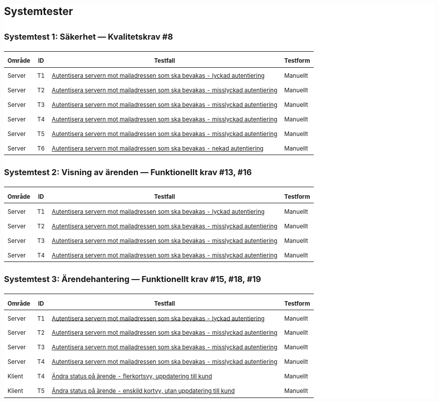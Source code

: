 ## Systemtester
### Systemtest 1: Säkerhet — Kvalitetskrav #8
|<sub>Område</sub>|<sub>ID</sub>|<sub>Testfall</sub>|<sub>Testform</sub>|
|----|--------|------------|---------|
|<sub>Server</sub>|<sub>T1</sub>|<sub>[Autentisera servern mot mailadressen som ska bevakas - lyckad autentiering](https://github.com/1dv611-futurum-project/dokumentation/inlämningar/inception/Testspecifikation#testfall-1---autentisera-servern-mot-mailadressen-som-ska-bevakas---lyckad-autentisering)</sub>|<sub>Manuellt</sub>|
|<sub>Server</sub>|<sub>T2</sub>|<sub>[Autentisera servern mot mailadressen som ska bevakas - misslyckad autentiering](https://github.com/1dv611-futurum-project/dokumentation/inlämningar/inception/Testspecifikation#testfall-2---autentisera-servern-mot-mailadressen-som-ska-bevakas---autentiering-behöver-ej-upprepas)</sub>|<sub>Manuellt</sub>|
|<sub>Server</sub>|<sub>T3</sub>|<sub>[Autentisera servern mot mailadressen som ska bevakas - misslyckad autentiering](https://github.com/1dv611-futurum-project/dokumentation/inlämningar/inception/Testspecifikation#testfall-3---autentisera-servern-mot-mailadressen-som-ska-bevakas---autentiering-upprepas-om-cookie-tas-bort)</sub>|<sub>Manuellt</sub>|
|<sub>Server</sub>|<sub>T4</sub>|<sub>[Autentisera servern mot mailadressen som ska bevakas - misslyckad autentiering](https://github.com/1dv611-futurum-project/dokumentation/inlämningar/inception/Testspecifikation#testfall-4---autentisera-servern-mot-mailadressen-som-ska-bevakas---autentiering-upprepas-om-server-startas-om)</sub>|<sub>Manuellt</sub>|
|<sub>Server</sub>|<sub>T5</sub>|<sub>[Autentisera servern mot mailadressen som ska bevakas - misslyckad autentiering](https://github.com/1dv611-futurum-project/dokumentation/inlämningar/inception/Testspecifikation#testfall-5---autentisera-servern-mot-mailadressen-som-ska-bevakas---misslyckad-autentisering)</sub>|<sub>Manuellt</sub>|
|<sub>Server</sub>|<sub>T6</sub>|<sub>[Autentisera servern mot mailadressen som ska bevakas - nekad autentiering](https://github.com/1dv611-futurum-project/dokumentation/inlämningar/inception/Testspecifikation#testfall-6---autentisera-servern-mot-mailadressen-som-ska-bevakas---nekad-autentisering)</sub>|<sub>Manuellt</sub>|

### Systemtest 2: Visning av ärenden — Funktionellt krav #13, #16
|<sub>Område</sub>|<sub>ID</sub>|<sub>Testfall</sub>|<sub>Testform</sub>|
|----|--------|------------|---------|
|<sub>Server</sub>|<sub>T1</sub>|<sub>[Autentisera servern mot mailadressen som ska bevakas - lyckad autentiering](https://github.com/1dv611-futurum-project/dokumentation/inlämningar/inception/Testspecifikation#testfall-1---autentisera-servern-mot-mailadressen-som-ska-bevakas---lyckad-autentisering)</sub>|<sub>Manuellt</sub>|
|<sub>Server</sub>|<sub>T2</sub>|<sub>[Autentisera servern mot mailadressen som ska bevakas - misslyckad autentiering](https://github.com/1dv611-futurum-project/dokumentation/inlämningar/inception/Testspecifikation#testfall-2---autentisera-servern-mot-mailadressen-som-ska-bevakas---autentiering-behöver-ej-upprepas)</sub>|<sub>Manuellt</sub>|
|<sub>Server</sub>|<sub>T3</sub>|<sub>[Autentisera servern mot mailadressen som ska bevakas - misslyckad autentiering](https://github.com/1dv611-futurum-project/dokumentation/inlämningar/inception/Testspecifikation#testfall-3---autentisera-servern-mot-mailadressen-som-ska-bevakas---autentiering-upprepas-om-cookie-tas-bort)</sub>|<sub>Manuellt</sub>|
|<sub>Server</sub>|<sub>T4</sub>|<sub>[Autentisera servern mot mailadressen som ska bevakas - misslyckad autentiering](https://github.com/1dv611-futurum-project/dokumentation/inlämningar/inception/Testspecifikation#testfall-4---autentisera-servern-mot-mailadressen-som-ska-bevakas---autentiering-upprepas-om-server-startas-om)</sub>|<sub>Manuellt</sub>|

### Systemtest 3: Ärendehantering — Funktionellt krav #15, #18, #19
|<sub>Område</sub>|<sub>ID</sub>|<sub>Testfall</sub>|<sub>Testform</sub>|
|----|--------|------------|---------|
|<sub>Server</sub>|<sub>T1</sub>|<sub>[Autentisera servern mot mailadressen som ska bevakas - lyckad autentiering](https://github.com/1dv611-futurum-project/dokumentation/inlämningar/inception/Testspecifikation#testfall-1---autentisera-servern-mot-mailadressen-som-ska-bevakas---lyckad-autentisering)</sub>|<sub>Manuellt</sub>|
|<sub>Server</sub>|<sub>T2</sub>|<sub>[Autentisera servern mot mailadressen som ska bevakas - misslyckad autentiering](https://github.com/1dv611-futurum-project/dokumentation/inlämningar/inception/Testspecifikation#testfall-2---autentisera-servern-mot-mailadressen-som-ska-bevakas---autentiering-behöver-ej-upprepas)</sub>|<sub>Manuellt</sub>|
|<sub>Server</sub>|<sub>T3</sub>|<sub>[Autentisera servern mot mailadressen som ska bevakas - misslyckad autentiering](https://github.com/1dv611-futurum-project/dokumentation/inlämningar/inception/Testspecifikation#testfall-3---autentisera-servern-mot-mailadressen-som-ska-bevakas---autentiering-upprepas-om-cookie-tas-bort)</sub>|<sub>Manuellt</sub>|
|<sub>Server</sub>|<sub>T4</sub>|<sub>[Autentisera servern mot mailadressen som ska bevakas - misslyckad autentiering](https://github.com/1dv611-futurum-project/dokumentation/inlämningar/inception/Testspecifikation#testfall-4---autentisera-servern-mot-mailadressen-som-ska-bevakas---autentiering-upprepas-om-server-startas-om)</sub>|<sub>Manuellt</sub>|
|<sub>Klient</sub>|<sub>T4</sub>|<sub>[Ändra status på ärende - flerkortsvy, uppdatering till kund](https://github.com/1dv611-futurum-project/dokumentation/inlämningar/inception/Testspecifikation#testfall-4---%C3%84ndra-status-p%C3%A5-%C3%A4rende---flerkortsvy-uppdatering-till-kund)</sub>|<sub>Manuellt</sub>|
|<sub>Klient</sub>|<sub>T5</sub>|<sub>[Ändra status på ärende - enskild kortvy, utan uppdatering till kund](https://github.com/1dv611-futurum-project/dokumentation/inlämningar/inception/Testspecifikation#testfall-5---%C3%84ndra-status-p%C3%A5-%C3%A4rende---enskild-kortvy-utan-uppdatering-till-kund)</sub>|<sub>Manuellt</sub>|
